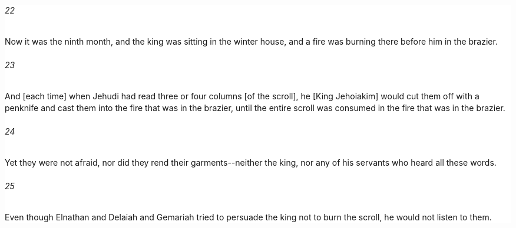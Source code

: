 





###### 22 






Now it was the ninth month, and the king was sitting in the winter house, and a fire was burning there before him in the brazier. 













###### 23 






And [each time] when Jehudi had read three or four columns [of the scroll], he [King Jehoiakim] would cut them off with a penknife and cast them into the fire that was in the brazier, until the entire scroll was consumed in the fire that was in the brazier. 













###### 24 






Yet they were not afraid, nor did they rend their garments--neither the king, nor any of his servants who heard all these words. 













###### 25 






Even though Elnathan and Delaiah and Gemariah tried to persuade the king not to burn the scroll, he would not listen to them. 
